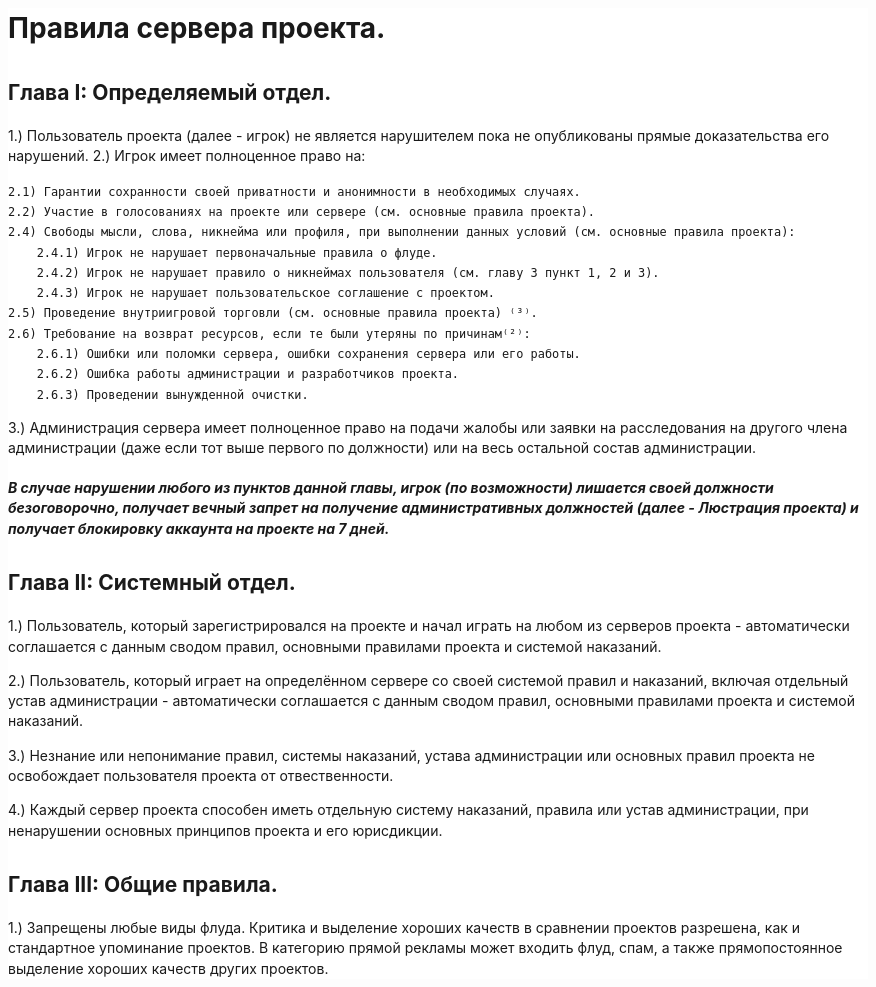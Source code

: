 # Правила сервера проекта.

## Глава I: Определяемый отдел.

1.) Пользователь проекта (далее - игрок) не является нарушителем пока не опубликованы прямые доказательства его нарушений.
2.) Игрок имеет полноценное право на:

    2.1) Гарантии сохранности своей приватности и анонимности в необходимых случаях.
    2.2) Участие в голосованиях на проекте или сервере (см. основные правила проекта).
    2.4) Свободы мысли, слова, никнейма или профиля, при выполнении данных условий (см. основные правила проекта):
        2.4.1) Игрок не нарушает первоначальные правила о флуде.
        2.4.2) Игрок не нарушает правило о никнеймах пользователя (см. главу 3 пункт 1, 2 и 3).
        2.4.3) Игрок не нарушает пользовательское соглашение с проектом.
    2.5) Проведение внутриигровой торговли (см. основные правила проекта) ⁽³⁾.
    2.6) Требование на возврат ресурсов, если те были утеряны по причинам⁽²⁾:
        2.6.1) Ошибки или поломки сервера, ошибки сохранения сервера или его работы.
        2.6.2) Ошибка работы администрации и разработчиков проекта.
        2.6.3) Проведении вынужденной очистки.

3.) Администрация сервера имеет полноценное право на подачи жалобы или заявки на расследования на другого члена администрации (даже если тот выше первого по должности) или на весь остальной состав администрации.

##### **В случае нарушении любого из пунктов данной главы, игрок (по возможности) лишается своей должности безоговорочно, получает вечный запрет на получение административных должностей (далее - Люстрация проекта) и получает блокировку аккаунта на проекте на 7 дней.**

## Глава II: Системный отдел.

1.) Пользователь, который зарегистрировался на проекте и начал играть на любом из серверов проекта - автоматически соглашается с данным сводом правил, основными правилами проекта и системой наказаний.

2.) Пользователь, который играет на определённом сервере со своей системой правил и наказаний, включая отдельный устав администрации - автоматически соглашается с данным сводом правил, основными правилами проекта и системой наказаний.

3.) Незнание или непонимание правил, системы наказаний, устава администрации или основных правил проекта не освобождает пользователя проекта от отвественности.

4.) Каждый сервер проекта способен иметь отдельную систему наказаний, правила или устав администрации, при ненарушении основных принципов проекта и его юрисдикции.

## Глава III: Общие правила.

1.) Запрещены любые виды флуда. Критика и выделение хороших качеств в сравнении проектов разрешена, как и стандартное упоминание проектов. В категорию прямой рекламы может входить флуд, спам, а также прямопостоянное выделение хороших качеств других проектов.
